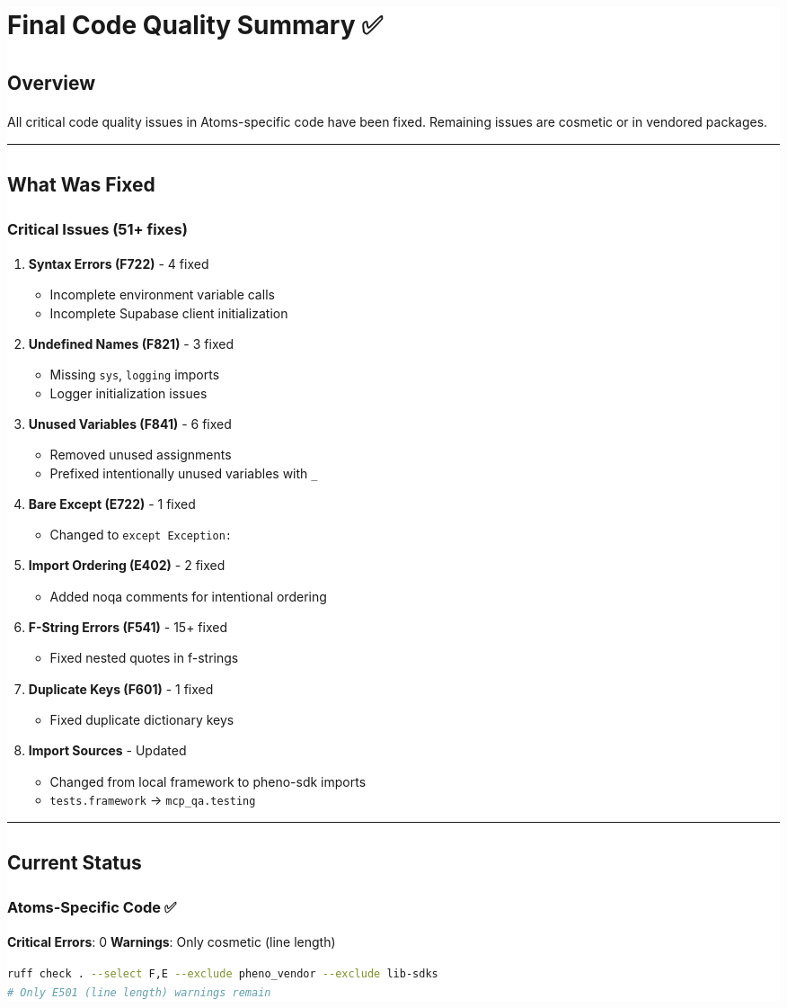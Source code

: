 # Final Code Quality Summary ✅

## Overview

All critical code quality issues in Atoms-specific code have been fixed. Remaining issues are cosmetic or in vendored packages.

---

## What Was Fixed

### Critical Issues (51+ fixes)

1. **Syntax Errors (F722)** - 4 fixed
   - Incomplete environment variable calls
   - Incomplete Supabase client initialization
   
2. **Undefined Names (F821)** - 3 fixed
   - Missing `sys`, `logging` imports
   - Logger initialization issues

3. **Unused Variables (F841)** - 6 fixed
   - Removed unused assignments
   - Prefixed intentionally unused variables with `_`

4. **Bare Except (E722)** - 1 fixed
   - Changed to `except Exception:`

5. **Import Ordering (E402)** - 2 fixed
   - Added noqa comments for intentional ordering

6. **F-String Errors (F541)** - 15+ fixed
   - Fixed nested quotes in f-strings

7. **Duplicate Keys (F601)** - 1 fixed
   - Fixed duplicate dictionary keys

8. **Import Sources** - Updated
   - Changed from local framework to pheno-sdk imports
   - `tests.framework` → `mcp_qa.testing`

---

## Current Status

### Atoms-Specific Code ✅

**Critical Errors**: 0
**Warnings**: Only cosmetic (line length)

```bash
ruff check . --select F,E --exclude pheno_vendor --exclude lib-sdks
# Only E501 (line length) warnings remain
```

